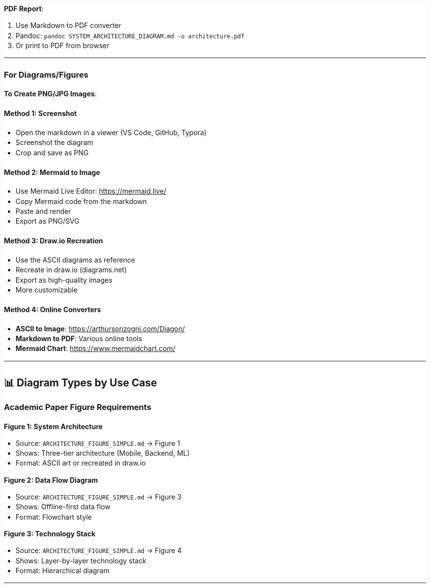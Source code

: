 **PDF Report**:
1. Use Markdown to PDF converter
2. Pandoc: `pandoc SYSTEM_ARCHITECTURE_DIAGRAM.md -o architecture.pdf`
3. Or print to PDF from browser

---

### For Diagrams/Figures

**To Create PNG/JPG Images**:

#### Method 1: Screenshot
- Open the markdown in a viewer (VS Code, GitHub, Typora)
- Screenshot the diagram
- Crop and save as PNG

#### Method 2: Mermaid to Image
- Use Mermaid Live Editor: https://mermaid.live/
- Copy Mermaid code from the markdown
- Paste and render
- Export as PNG/SVG

#### Method 3: Draw.io Recreation
- Use the ASCII diagrams as reference
- Recreate in draw.io (diagrams.net)
- Export as high-quality images
- More customizable

#### Method 4: Online Converters
- **ASCII to Image**: https://arthursonzogni.com/Diagon/
- **Markdown to PDF**: Various online tools
- **Mermaid Chart**: https://www.mermaidchart.com/

---

## 📊 Diagram Types by Use Case

### Academic Paper Figure Requirements

**Figure 1: System Architecture**
- Source: `ARCHITECTURE_FIGURE_SIMPLE.md` → Figure 1
- Shows: Three-tier architecture (Mobile, Backend, ML)
- Format: ASCII art or recreated in draw.io

**Figure 2: Data Flow Diagram**
- Source: `ARCHITECTURE_FIGURE_SIMPLE.md` → Figure 3
- Shows: Offline-first data flow
- Format: Flowchart style

**Figure 3: Technology Stack**
- Source: `ARCHITECTURE_FIGURE_SIMPLE.md` → Figure 4
- Shows: Layer-by-layer technology stack
- Format: Hierarchical diagram

---